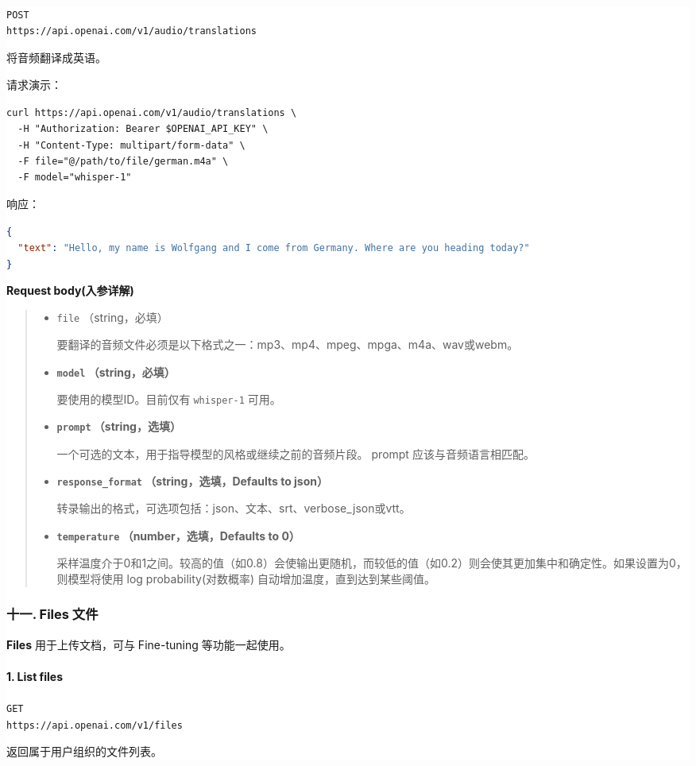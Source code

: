 ```http
POST
https://api.openai.com/v1/audio/translations
```

将音频翻译成英语。

请求演示：

```http
curl https://api.openai.com/v1/audio/translations \
  -H "Authorization: Bearer $OPENAI_API_KEY" \
  -H "Content-Type: multipart/form-data" \
  -F file="@/path/to/file/german.m4a" \
  -F model="whisper-1"
```

响应：

```json
{
  "text": "Hello, my name is Wolfgang and I come from Germany. Where are you heading today?"
}
```

**Request body(入参详解)**

> *   `file` （string，必填）
>
>     要翻译的音频文件必须是以下格式之一：mp3、mp4、mpeg、mpga、m4a、wav或webm。
> *   **`model` （string，必填）**
>
>     要使用的模型ID。目前仅有 `whisper-1` 可用。
> *   **`prompt` （string，选填）**
>
>     一个可选的文本，用于指导模型的风格或继续之前的音频片段。 prompt 应该与音频语言相匹配。
> *   **`response_format` （string，选填，Defaults to json）**
>
>     转录输出的格式，可选项包括：json、文本、srt、verbose\_json或vtt。
> *   **`temperature` （number，选填，Defaults to 0）**
>
>     采样温度介于0和1之间。较高的值（如0.8）会使输出更随机，而较低的值（如0.2）则会使其更加集中和确定性。如果设置为0，则模型将使用 log probability(对数概率) 自动增加温度，直到达到某些阈值。

### 十一. Files 文件

**Files** 用于上传文档，可与 Fine-tuning 等功能一起使用。

#### 1. List files

```http
GET
https://api.openai.com/v1/files
```

返回属于用户组织的文件列表。
